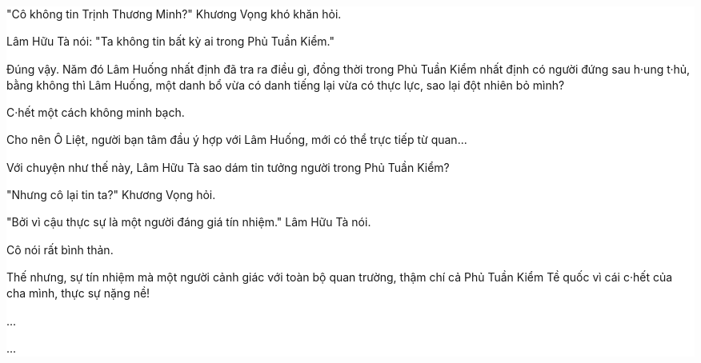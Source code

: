 "Cô không tin Trịnh Thương Minh?" Khương Vọng khó khăn hỏi.

Lâm Hữu Tà nói: "Ta không tin bất kỳ ai trong Phủ Tuần Kiểm."

Đúng vậy. Năm đó Lâm Huống nhất định đã tra ra điều gì, đồng thời trong Phủ Tuần Kiểm nhất định có người đứng sau h·ung t·hủ, bằng không thì Lâm Huống, một danh bổ vừa có danh tiếng lại vừa có thực lực, sao lại đột nhiên bỏ mình?

C·hết một cách không minh bạch.

Cho nên Ô Liệt, người bạn tâm đầu ý hợp với Lâm Huống, mới có thể trực tiếp từ quan...

Với chuyện như thế này, Lâm Hữu Tà sao dám tin tưởng người trong Phủ Tuần Kiểm?

"Nhưng cô lại tin ta?" Khương Vọng hỏi.

"Bởi vì cậu thực sự là một người đáng giá tín nhiệm." Lâm Hữu Tà nói.

Cô nói rất bình thản.

Thế nhưng, sự tín nhiệm mà một người cảnh giác với toàn bộ quan trường, thậm chí cả Phủ Tuần Kiểm Tề quốc vì cái c·hết của cha mình, thực sự nặng nề!

...

...